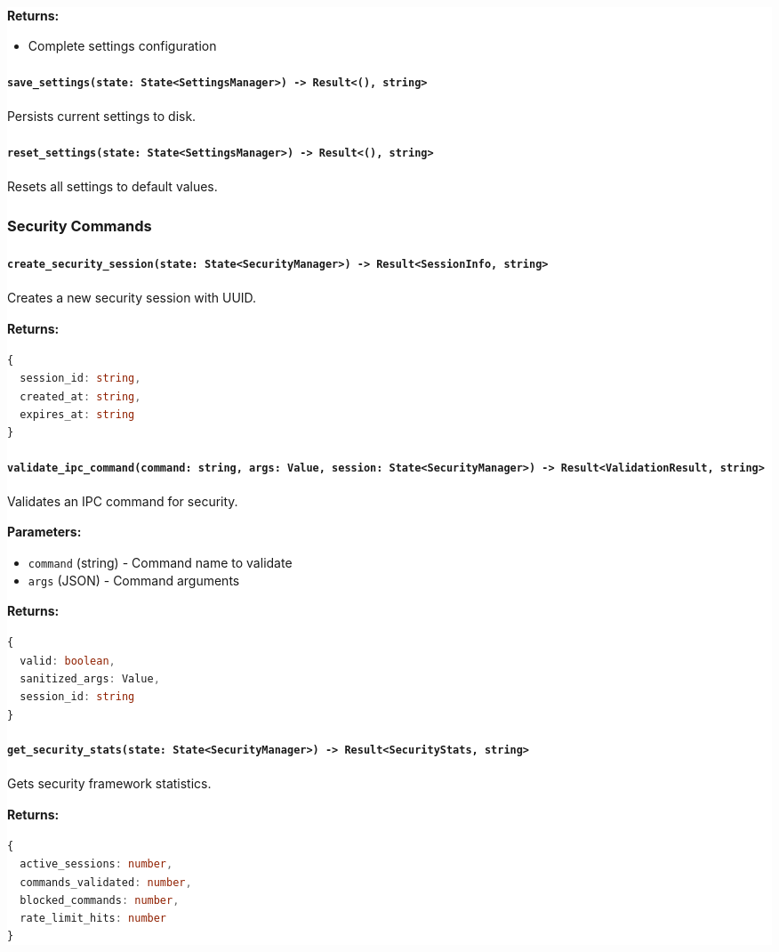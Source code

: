 **Returns:**
- Complete settings configuration

#### `save_settings(state: State<SettingsManager>) -> Result<(), string>`
Persists current settings to disk.

#### `reset_settings(state: State<SettingsManager>) -> Result<(), string>`
Resets all settings to default values.

### Security Commands

#### `create_security_session(state: State<SecurityManager>) -> Result<SessionInfo, string>`
Creates a new security session with UUID.

**Returns:**
```typescript
{
  session_id: string,
  created_at: string,
  expires_at: string
}
```

#### `validate_ipc_command(command: string, args: Value, session: State<SecurityManager>) -> Result<ValidationResult, string>`
Validates an IPC command for security.

**Parameters:**
- `command` (string) - Command name to validate
- `args` (JSON) - Command arguments

**Returns:**
```typescript
{
  valid: boolean,
  sanitized_args: Value,
  session_id: string
}
```

#### `get_security_stats(state: State<SecurityManager>) -> Result<SecurityStats, string>`
Gets security framework statistics.

**Returns:**
```typescript
{
  active_sessions: number,
  commands_validated: number,
  blocked_commands: number,
  rate_limit_hits: number
}
```
